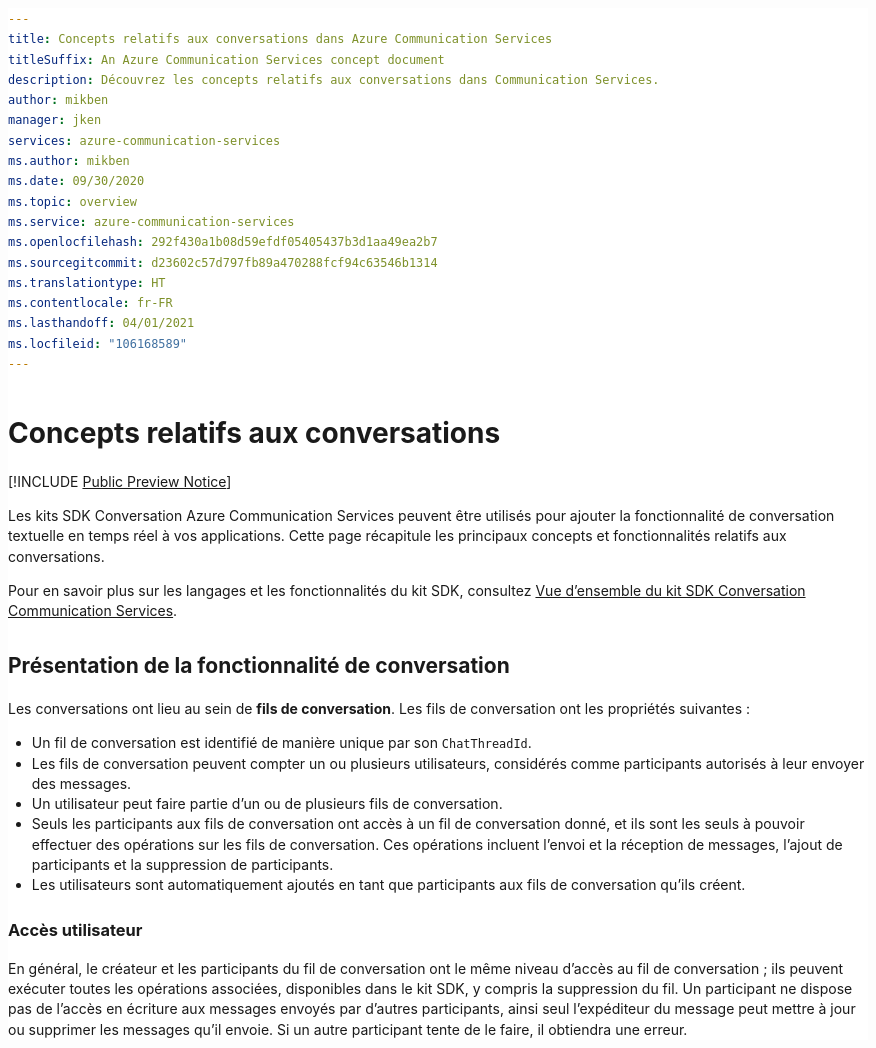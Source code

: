 ```yaml
---
title: Concepts relatifs aux conversations dans Azure Communication Services
titleSuffix: An Azure Communication Services concept document
description: Découvrez les concepts relatifs aux conversations dans Communication Services.
author: mikben
manager: jken
services: azure-communication-services
ms.author: mikben
ms.date: 09/30/2020
ms.topic: overview
ms.service: azure-communication-services
ms.openlocfilehash: 292f430a1b08d59efdf05405437b3d1aa49ea2b7
ms.sourcegitcommit: d23602c57d797fb89a470288fcf94c63546b1314
ms.translationtype: HT
ms.contentlocale: fr-FR
ms.lasthandoff: 04/01/2021
ms.locfileid: "106168589"
---
```

# <a name="chat-concepts"></a>Concepts relatifs aux conversations 

[!INCLUDE [Public Preview Notice](../../includes/public-preview-include-chat.md)]

Les kits SDK Conversation Azure Communication Services peuvent être utilisés pour ajouter la fonctionnalité de conversation textuelle en temps réel à vos applications. Cette page récapitule les principaux concepts et fonctionnalités relatifs aux conversations.    

Pour en savoir plus sur les langages et les fonctionnalités du kit SDK, consultez [Vue d’ensemble du kit SDK Conversation Communication Services](./sdk-features.md).  

## <a name="chat-overview"></a>Présentation de la fonctionnalité de conversation    

Les conversations ont lieu au sein de **fils de conversation**. Les fils de conversation ont les propriétés suivantes :

- Un fil de conversation est identifié de manière unique par son `ChatThreadId`. 
- Les fils de conversation peuvent compter un ou plusieurs utilisateurs, considérés comme participants autorisés à leur envoyer des messages. 
- Un utilisateur peut faire partie d’un ou de plusieurs fils de conversation. 
- Seuls les participants aux fils de conversation ont accès à un fil de conversation donné, et ils sont les seuls à pouvoir effectuer des opérations sur les fils de conversation. Ces opérations incluent l’envoi et la réception de messages, l’ajout de participants et la suppression de participants. 
- Les utilisateurs sont automatiquement ajoutés en tant que participants aux fils de conversation qu’ils créent.

### <a name="user-access"></a>Accès utilisateur
En général, le créateur et les participants du fil de conversation ont le même niveau d’accès au fil de conversation ; ils peuvent exécuter toutes les opérations associées, disponibles dans le kit SDK, y compris la suppression du fil. Un participant ne dispose pas de l’accès en écriture aux messages envoyés par d’autres participants, ainsi seul l’expéditeur du message peut mettre à jour ou supprimer les messages qu’il envoie. Si un autre participant tente de le faire, il obtiendra une erreur. 
